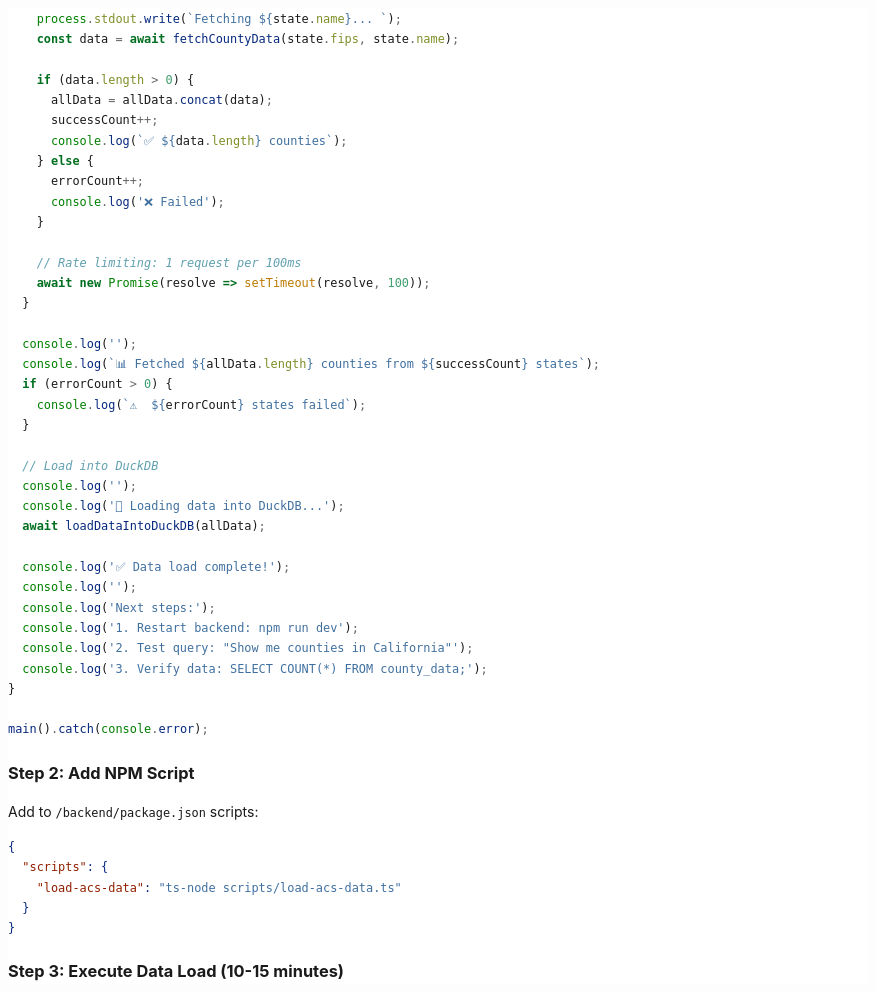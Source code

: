```typescript
    process.stdout.write(`Fetching ${state.name}... `);
    const data = await fetchCountyData(state.fips, state.name);

    if (data.length > 0) {
      allData = allData.concat(data);
      successCount++;
      console.log(`✅ ${data.length} counties`);
    } else {
      errorCount++;
      console.log('❌ Failed');
    }

    // Rate limiting: 1 request per 100ms
    await new Promise(resolve => setTimeout(resolve, 100));
  }

  console.log('');
  console.log(`📊 Fetched ${allData.length} counties from ${successCount} states`);
  if (errorCount > 0) {
    console.log(`⚠️  ${errorCount} states failed`);
  }

  // Load into DuckDB
  console.log('');
  console.log('💾 Loading data into DuckDB...');
  await loadDataIntoDuckDB(allData);

  console.log('✅ Data load complete!');
  console.log('');
  console.log('Next steps:');
  console.log('1. Restart backend: npm run dev');
  console.log('2. Test query: "Show me counties in California"');
  console.log('3. Verify data: SELECT COUNT(*) FROM county_data;');
}

main().catch(console.error);
```

### Step 2: Add NPM Script

Add to `/backend/package.json` scripts:

```json
{
  "scripts": {
    "load-acs-data": "ts-node scripts/load-acs-data.ts"
  }
}
```

### Step 3: Execute Data Load (10-15 minutes)
